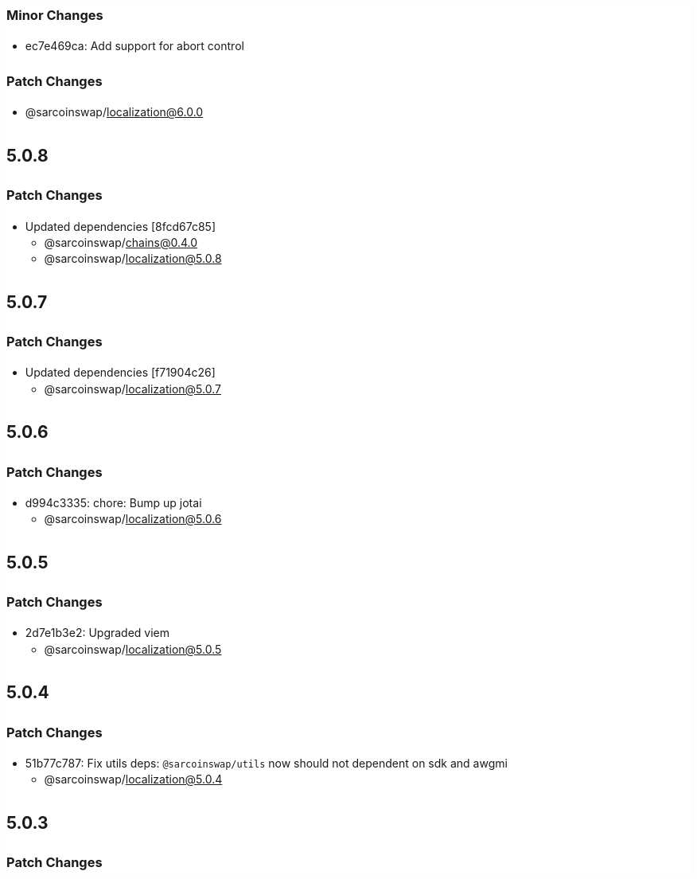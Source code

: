 ### Minor Changes

- ec7e469ca: Add support for abort control

### Patch Changes

- @sarcoinswap/localization@6.0.0

## 5.0.8

### Patch Changes

- Updated dependencies [8fcd67c85]
  - @sarcoinswap/chains@0.4.0
  - @sarcoinswap/localization@5.0.8

## 5.0.7

### Patch Changes

- Updated dependencies [f71904c26]
  - @sarcoinswap/localization@5.0.7

## 5.0.6

### Patch Changes

- d994c3335: chore: Bump up jotai
  - @sarcoinswap/localization@5.0.6

## 5.0.5

### Patch Changes

- 2d7e1b3e2: Upgraded viem
  - @sarcoinswap/localization@5.0.5

## 5.0.4

### Patch Changes

- 51b77c787: Fix utils deps: `@sarcoinswap/utils` now should not dependent on sdk and awgmi
  - @sarcoinswap/localization@5.0.4

## 5.0.3

### Patch Changes
